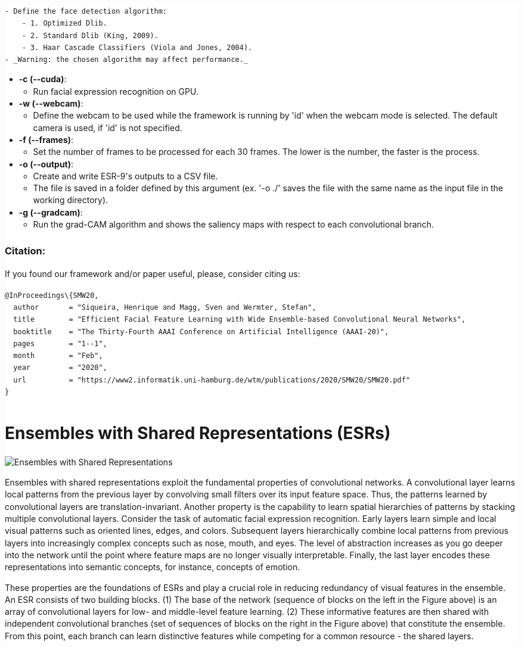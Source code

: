 	- Define the face detection algorithm:
	    - 1. Optimized Dlib.
	    - 2. Standard Dlib (King, 2009).
	    - 3. Haar Cascade Classifiers (Viola and Jones, 2004).
	- _Warning: the chosen algorithm may affect performance._
- **-c (--cuda)**:
	- Run facial expression recognition on GPU.
- **-w (--webcam)**:
	-  Define the webcam to be used while the framework is running by 'id' when the webcam mode is selected. The default camera is used, if 'id' is not specified.
- **-f (--frames)**:
	-  Set the number of frames to be processed for each 30 frames. The lower is the number, the faster is the process.
- **-o (--output)**:
	- Create and write ESR-9's outputs to a CSV file.
	- The file is saved in a folder defined by this argument (ex. '-o ./' saves the file with the same name as the input file in the working directory).
- **-g (--gradcam)**:
	- Run the grad-CAM algorithm and shows the saliency maps with respect to each convolutional branch.

### Citation:
If you found our framework and/or paper useful, please, consider citing us:
```
@InProceedings\{SMW20,
  author       = "Siqueira, Henrique and Magg, Sven and Wermter, Stefan",
  title        = "Efficient Facial Feature Learning with Wide Ensemble-based Convolutional Neural Networks",
  booktitle    = "The Thirty-Fourth AAAI Conference on Artificial Intelligence (AAAI-20)",
  pages        = "1--1",
  month        = "Feb",
  year         = "2020",
  url          = "https://www2.informatik.uni-hamburg.de/wtm/publications/2020/SMW20/SMW20.pdf"
}
```

# Ensembles with Shared Representations (ESRs)
![Ensembles with Shared Representations](https://github.com/siqueira-hc/Efficient-Facial-Feature-Learning-with-Wide-Ensemble-based-Convolutional-Neural-Networks/blob/master/media/architecture.png)

Ensembles with shared representations exploit the fundamental properties of convolutional networks. A convolutional layer learns local patterns from the previous layer by convolving small filters over its input feature space. Thus, the patterns learned by convolutional layers are translation-invariant. Another property is the capability to learn spatial hierarchies of patterns by stacking multiple convolutional layers. Consider the task of automatic facial expression recognition. Early layers learn simple and local visual patterns such as oriented lines, edges, and colors. Subsequent layers hierarchically combine local patterns from previous layers into increasingly complex concepts such as nose, mouth, and eyes. The level of abstraction increases as you go deeper into the network until the point where feature maps are no longer visually interpretable. Finally, the last layer encodes these representations into semantic concepts, for instance, concepts of emotion.

These properties are the foundations of ESRs and play a crucial role in reducing redundancy of visual features in the ensemble. An ESR consists of two building blocks. (1) The base of the network (sequence of blocks on the left in the Figure above) is an array of convolutional layers for low- and middle-level feature learning. (2) These informative features are then shared with independent convolutional branches (set of sequences of blocks on the right in the Figure above) that constitute the ensemble. From this point, each branch can learn distinctive features while competing for a common resource - the shared layers.
